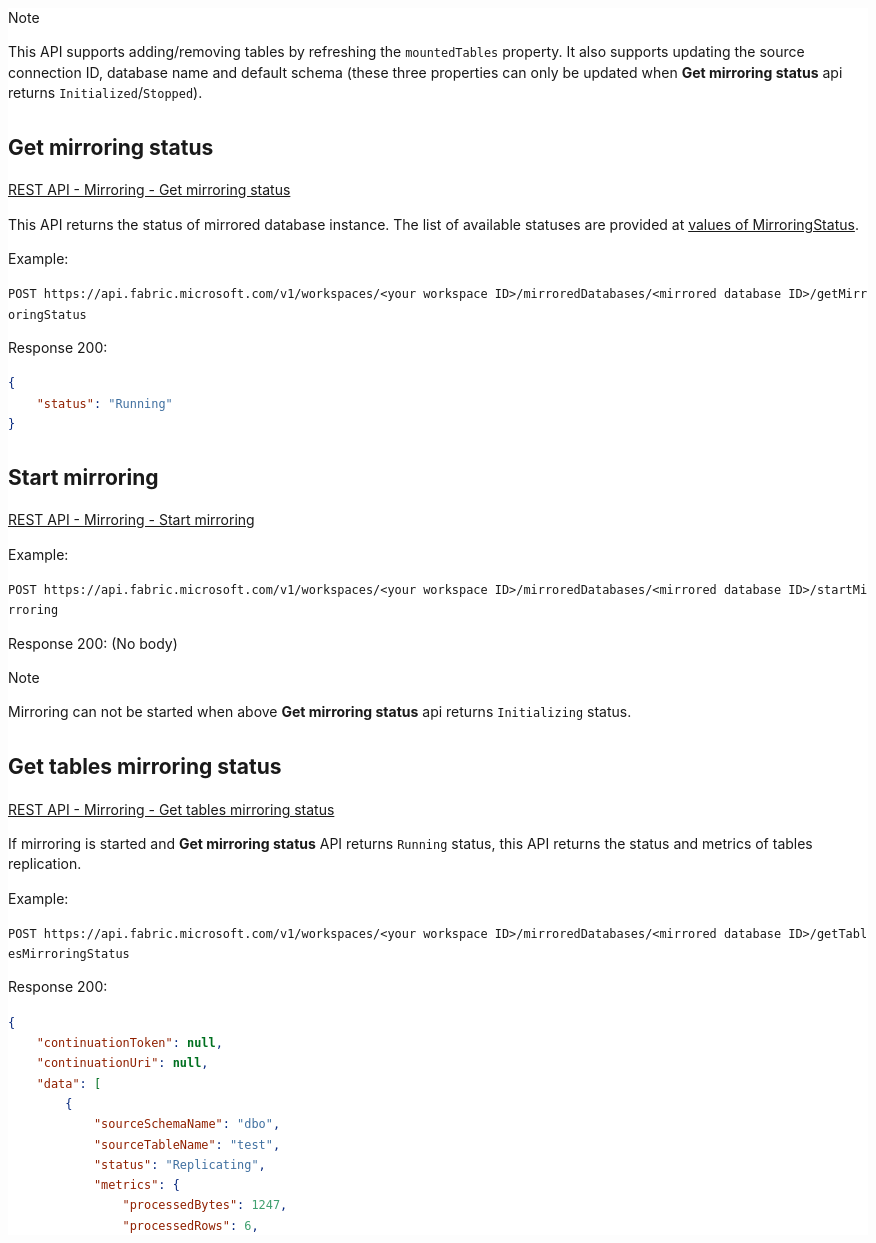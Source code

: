 > [!NOTE]
> This API supports adding/removing tables by refreshing the `mountedTables` property. It also supports updating the source connection ID, database name and default schema (these three properties can only be updated when **Get mirroring status** api returns `Initialized`/`Stopped`).

## Get mirroring status

[REST API - Mirroring - Get mirroring status](/rest/api/fabric/mirroreddatabase/mirroring/get-mirroring-status)

This API returns the status of mirrored database instance. The list of available statuses are provided at [values of MirroringStatus](/rest/api/fabric/mirroreddatabase/mirroring/get-mirroring-status?tabs=HTTP#mirroringstatus).

Example:

```POST https://api.fabric.microsoft.com/v1/workspaces/<your workspace ID>/mirroredDatabases/<mirrored database ID>/getMirroringStatus```

Response 200:

```json
{
    "status": "Running"
}
```

## Start mirroring

[REST API - Mirroring - Start mirroring](/rest/api/fabric/mirroreddatabase/mirroring/start-mirroring)

Example:

```POST https://api.fabric.microsoft.com/v1/workspaces/<your workspace ID>/mirroredDatabases/<mirrored database ID>/startMirroring```

Response 200: (No body)

> [!NOTE]
> Mirroring can not be started when above **Get mirroring status** api returns `Initializing` status.

## Get tables mirroring status

[REST API - Mirroring - Get tables mirroring status](/rest/api/fabric/mirroreddatabase/mirroring/get-tables-mirroring-status)

If mirroring is started and **Get mirroring status** API returns `Running` status, this API returns the status and metrics of tables replication.

Example:

```POST https://api.fabric.microsoft.com/v1/workspaces/<your workspace ID>/mirroredDatabases/<mirrored database ID>/getTablesMirroringStatus```

Response 200:

```json
{
    "continuationToken": null,
    "continuationUri": null,
    "data": [
        {
            "sourceSchemaName": "dbo",
            "sourceTableName": "test",
            "status": "Replicating",
            "metrics": {
                "processedBytes": 1247,
                "processedRows": 6,
```